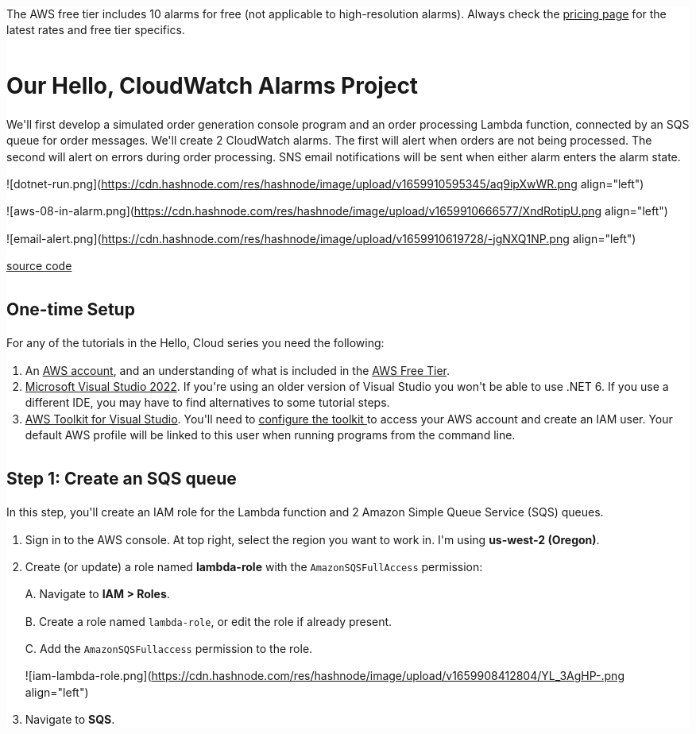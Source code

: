 The AWS free tier includes 10 alarms for free (not applicable to high-resolution alarms). Always check the [pricing page](https://aws.amazon.com/cloudwatch/pricing/?p=pm&c=la&z=4) for the latest rates and free tier specifics.

# Our Hello, CloudWatch Alarms Project

We'll first develop a simulated order generation console program and an order processing Lambda function, connected by an SQS queue for order messages. We'll create 2 CloudWatch alarms. The first will alert when orders are not being processed. The second will alert on errors during order processing. SNS email notifications will be sent when either alarm enters the alarm state.

![dotnet-run.png](https://cdn.hashnode.com/res/hashnode/image/upload/v1659910595345/aq9ipXwWR.png align="left")

![aws-08-in-alarm.png](https://cdn.hashnode.com/res/hashnode/image/upload/v1659910666577/XndRotipU.png align="left")

![email-alert.png](https://cdn.hashnode.com/res/hashnode/image/upload/v1659910619728/-jgNXQ1NP.png align="left")

[source code](https://github.com/davidpallmann/hello-cloudwatch-alarms)

## One-time Setup

For any of the tutorials in the Hello, Cloud series you need the following:

1. An  [AWS account](https://aws.amazon.com/premiumsupport/knowledge-center/create-and-activate-aws-account/), and an understanding of what is included in the  [AWS Free Tier](https://aws.amazon.com/premiumsupport/knowledge-center/what-is-free-tier/). 
2. [Microsoft Visual Studio 2022](https://visualstudio.microsoft.com/). If you're using an older version of Visual Studio you won't be able to use .NET 6. If you use a different IDE, you may have to find alternatives to some tutorial steps.
3. [AWS Toolkit for Visual Studio](https://aws.amazon.com/visualstudio/). You'll need to [configure the toolkit ](https://docs.aws.amazon.com/toolkit-for-visual-studio/latest/user-guide/keys-profiles-credentials.html) to access your AWS account and create an IAM user. Your default AWS profile will be linked to this user when running programs from the command line.

## Step 1: Create an SQS queue

In this step, you'll create an IAM role for the Lambda function and 2 Amazon Simple Queue Service (SQS) queues.

1. Sign in to the AWS console. At top right, select the region you want to work in. I'm using **us-west-2 (Oregon)**.

2. Create (or update) a role named **lambda-role** with the `AmazonSQSFullAccess` permission:

    A. Navigate to **IAM > Roles**.

    B. Create a role named `lambda-role`, or edit the role if already present.

    C. Add the `AmazonSQSFullaccess` permission to the role.

    ![iam-lambda-role.png](https://cdn.hashnode.com/res/hashnode/image/upload/v1659908412804/YL_3AgHP-.png align="left")

3. Navigate to **SQS**. 
